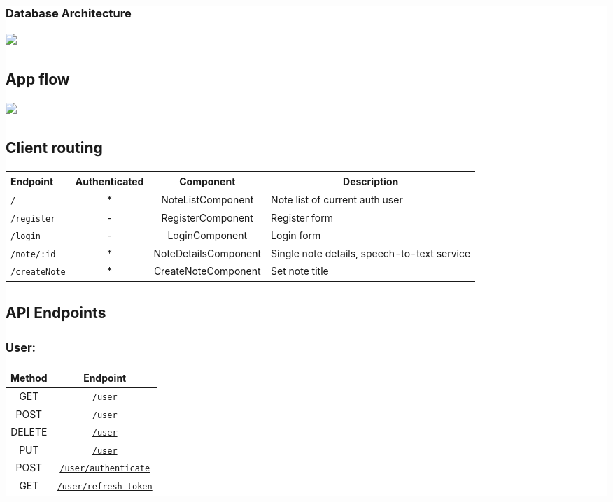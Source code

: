 ### Database Architecture

[![](https://mermaid.ink/img/pako:eNpNzjEOwjAMBdCrWJ6rHiAzWalEYctiNS6NIAlykwElvTsBFYSnL_2nLxecomVUyHJwdBXyJsDvLqM-Qa19Xwsch7MGBQutb_GvALBDz-LJ2bZUPj2mhT0bVC1akptBE7bm8sNSYm1dioJqpvvKHVJOcXyGCVWSzF-0P7Sr7QWbhjTi)](https://mermaid.live/edit#pako:eNpNzjEOwjAMBdCrWJ6rHiAzWalEYctiNS6NIAlykwElvTsBFYSnL_2nLxecomVUyHJwdBXyJsDvLqM-Qa19Xwsch7MGBQutb_GvALBDz-LJ2bZUPj2mhT0bVC1akptBE7bm8sNSYm1dioJqpvvKHVJOcXyGCVWSzF-0P7Sr7QWbhjTi)

## App flow

[![](https://mermaid.ink/img/pako:eNpVks9uwjAMxl_FyolJ8AI9bALa8ee63SgHq_FKBE0q1zChlnefSwp0vaT5_LNjf0lrimDJJKZkrA_wneYe9JvvmErXCDHUWNIeZrP3ruZwcZagYLLkxeGp6WDRIv-ToAjMVMjHLZZa9LmwmVypeRsr24kPg7C9C53wFZ7HYonOdzCPxCYSHi-uRCGQAJXG7811sNw9N_vILyOvbfW0p1_wQZRMd_0K4uREYz6NfEMCL6CDLOIjMBtAQRZtVme1zpdD9c_WNTG_wQvZhwOf95zVyIGorF8OrGJZddH13vXzndQHHS3G1zF-JKpHpwY1KMu9mZqKWC2weo9tn5AbOVBFuUn01yIfc5P7m3Ln2qohmXUS2CQ_el00NXiW8HX1hUmEz_SAUof6JqqBuv0B3yOyKw)](https://mermaid.live/edit#pako:eNpVks9uwjAMxl_FyolJ8AI9bALa8ee63SgHq_FKBE0q1zChlnefSwp0vaT5_LNjf0lrimDJJKZkrA_wneYe9JvvmErXCDHUWNIeZrP3ruZwcZagYLLkxeGp6WDRIv-ToAjMVMjHLZZa9LmwmVypeRsr24kPg7C9C53wFZ7HYonOdzCPxCYSHi-uRCGQAJXG7811sNw9N_vILyOvbfW0p1_wQZRMd_0K4uREYz6NfEMCL6CDLOIjMBtAQRZtVme1zpdD9c_WNTG_wQvZhwOf95zVyIGorF8OrGJZddH13vXzndQHHS3G1zF-JKpHpwY1KMu9mZqKWC2weo9tn5AbOVBFuUn01yIfc5P7m3Ln2qohmXUS2CQ_el00NXiW8HX1hUmEz_SAUof6JqqBuv0B3yOyKw)

## Client routing

| Endpoint      | Authenticated |      Component       | Description                                 |
| :------------ | :-----------: | :------------------: | ------------------------------------------- |
| `/`           |      \*       |  NoteListComponent   | Note list of current auth user              |
| `/register`   |       -       |  RegisterComponent   | Register form                               |
| `/login`      |       -       |    LoginComponent    | Login form                                  |
| `/note/:id`   |      \*       | NoteDetailsComponent | Single note details, speech-to-text service |
| `/createNote` |      \*       | CreateNoteComponent  | Set note title                              |

## API Endpoints

### User:

| Method |                             Endpoint                             |
| :----: | :--------------------------------------------------------------: |
|  GET   |               [`/user`](./server/docs/user/get.md)               |
|  POST  |              [`/user`](./server/docs/user/post.md)               |
| DELETE |             [`/user`](./server/docs/user/delete.md)              |
|  PUT   |               [`/user`](./server/docs/user/put.md)               |
|  POST  |     [`/user/authenticate`](./server/docs/user/post-auth.md)      |
|  GET   | [`/user/refresh-token`](./server/docs/user/get-refresh-token.md) |
